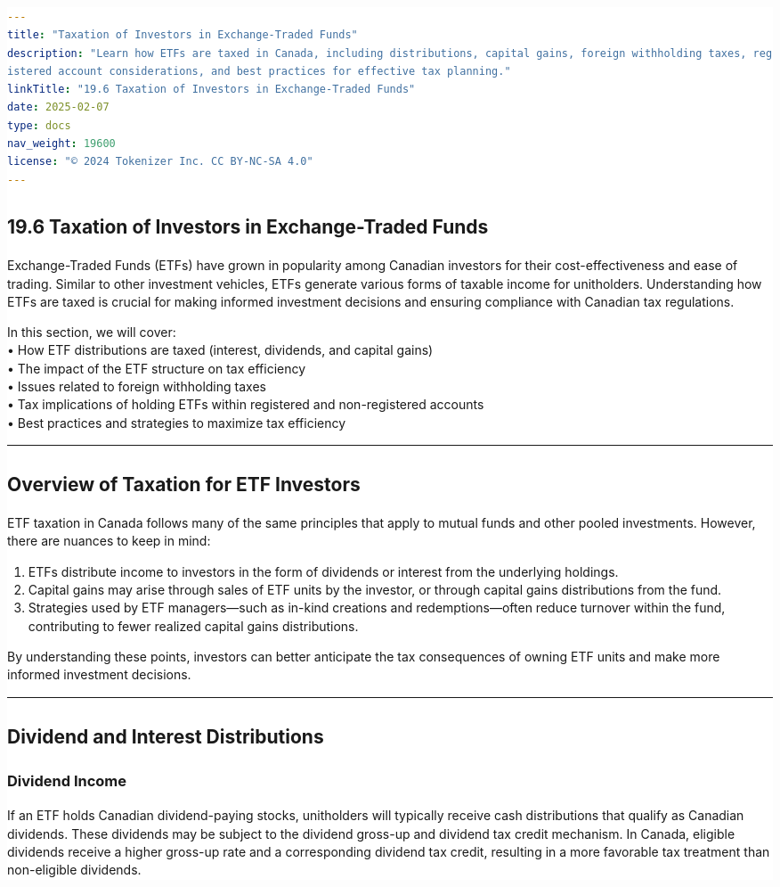 ```yaml
---
title: "Taxation of Investors in Exchange-Traded Funds"
description: "Learn how ETFs are taxed in Canada, including distributions, capital gains, foreign withholding taxes, registered account considerations, and best practices for effective tax planning."
linkTitle: "19.6 Taxation of Investors in Exchange-Traded Funds"
date: 2025-02-07
type: docs
nav_weight: 19600
license: "© 2024 Tokenizer Inc. CC BY-NC-SA 4.0"
---
```


## 19.6 Taxation of Investors in Exchange-Traded Funds

Exchange-Traded Funds (ETFs) have grown in popularity among Canadian investors for their cost-effectiveness and ease of trading. Similar to other investment vehicles, ETFs generate various forms of taxable income for unitholders. Understanding how ETFs are taxed is crucial for making informed investment decisions and ensuring compliance with Canadian tax regulations.

In this section, we will cover:  
• How ETF distributions are taxed (interest, dividends, and capital gains)  
• The impact of the ETF structure on tax efficiency  
• Issues related to foreign withholding taxes  
• Tax implications of holding ETFs within registered and non-registered accounts  
• Best practices and strategies to maximize tax efficiency  

---

## Overview of Taxation for ETF Investors

ETF taxation in Canada follows many of the same principles that apply to mutual funds and other pooled investments. However, there are nuances to keep in mind:

1. ETFs distribute income to investors in the form of dividends or interest from the underlying holdings.  
2. Capital gains may arise through sales of ETF units by the investor, or through capital gains distributions from the fund.  
3. Strategies used by ETF managers—such as in-kind creations and redemptions—often reduce turnover within the fund, contributing to fewer realized capital gains distributions.  

By understanding these points, investors can better anticipate the tax consequences of owning ETF units and make more informed investment decisions.

---

## Dividend and Interest Distributions

### Dividend Income

If an ETF holds Canadian dividend-paying stocks, unitholders will typically receive cash distributions that qualify as Canadian dividends. These dividends may be subject to the dividend gross-up and dividend tax credit mechanism. In Canada, eligible dividends receive a higher gross-up rate and a corresponding dividend tax credit, resulting in a more favorable tax treatment than non-eligible dividends.
